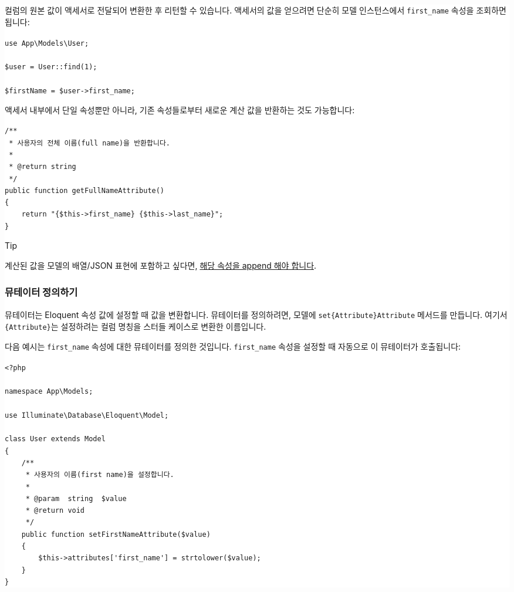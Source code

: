 컬럼의 원본 값이 액세서로 전달되어 변환한 후 리턴할 수 있습니다. 액세서의 값을 얻으려면 단순히 모델 인스턴스에서 `first_name` 속성을 조회하면 됩니다:

```
use App\Models\User;

$user = User::find(1);

$firstName = $user->first_name;
```

액세서 내부에서 단일 속성뿐만 아니라, 기존 속성들로부터 새로운 계산 값을 반환하는 것도 가능합니다:

```
/**
 * 사용자의 전체 이름(full name)을 반환합니다.
 *
 * @return string
 */
public function getFullNameAttribute()
{
    return "{$this->first_name} {$this->last_name}";
}
```

> [!TIP]
> 계산된 값을 모델의 배열/JSON 표현에 포함하고 싶다면, [해당 속성을 append 해야 합니다](/docs/{{version}}/eloquent-serialization#appending-values-to-json).

<a name="defining-a-mutator"></a>
### 뮤테이터 정의하기

뮤테이터는 Eloquent 속성 값에 설정할 때 값을 변환합니다. 뮤테이터를 정의하려면, 모델에 `set{Attribute}Attribute` 메서드를 만듭니다. 여기서 `{Attribute}`는 설정하려는 컬럼 명칭을 스터들 케이스로 변환한 이름입니다.

다음 예시는 `first_name` 속성에 대한 뮤테이터를 정의한 것입니다. `first_name` 속성을 설정할 때 자동으로 이 뮤테이터가 호출됩니다:

```
<?php

namespace App\Models;

use Illuminate\Database\Eloquent\Model;

class User extends Model
{
    /**
     * 사용자의 이름(first name)을 설정합니다.
     *
     * @param  string  $value
     * @return void
     */
    public function setFirstNameAttribute($value)
    {
        $this->attributes['first_name'] = strtolower($value);
    }
}
```
